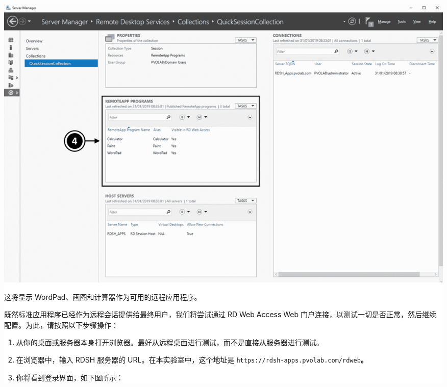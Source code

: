 ![](img/d5fa29c4-3c78-483f-aba7-66abb4726fde.png)

这将显示 WordPad、画图和计算器作为可用的远程应用程序。

既然标准应用程序已经作为远程会话提供给最终用户，我们将尝试通过 RD Web Access Web 门户连接，以测试一切是否正常，然后继续配置。为此，请按照以下步骤操作：

1.  从你的桌面或服务器本身打开浏览器。最好从远程桌面进行测试，而不是直接从服务器进行测试。

1.  在浏览器中，输入 RDSH 服务器的 URL。在本实验室中，这个地址是 `https://rdsh-apps.pvolab.com/rdweb`**。**

1.  你将看到登录界面，如下图所示：
